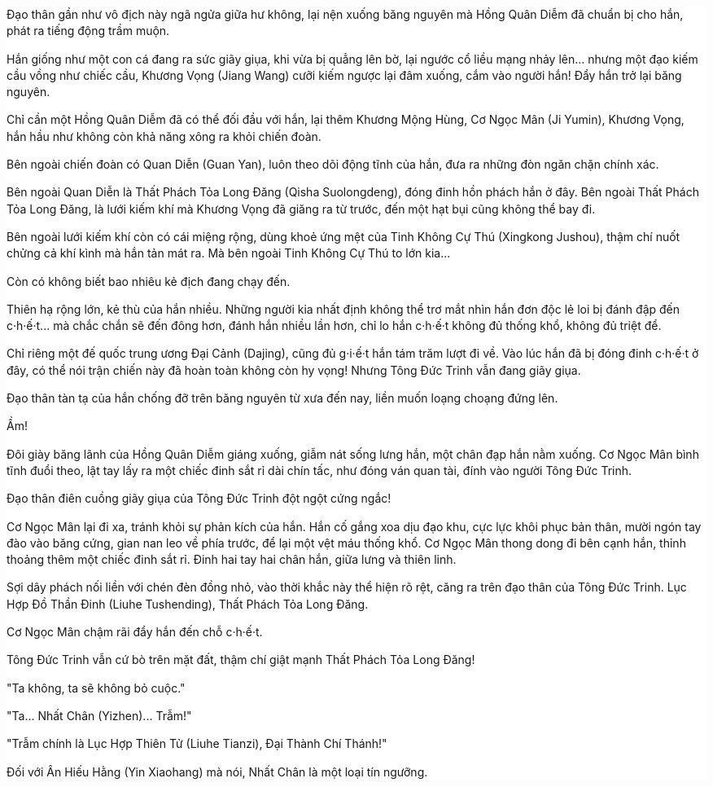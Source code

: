 Đạo thân gần như vô địch này ngã ngửa giữa hư không, lại nện xuống băng nguyên mà Hồng Quân Diễm đã chuẩn bị cho hắn, phát ra tiếng động trầm muộn.

Hắn giống như một con cá đang ra sức giãy giụa, khi vừa bị quẳng lên bờ, lại ngước cổ liều mạng nhảy lên... nhưng một đạo kiếm cầu vồng như chiếc cầu, Khương Vọng (Jiang Wang) cưỡi kiếm ngược lại đâm xuống, cắm vào người hắn! Đẩy hắn trở lại băng nguyên.

Chỉ cần một Hồng Quân Diễm đã có thể đối đầu với hắn, lại thêm Khương Mộng Hùng, Cơ Ngọc Mân (Ji Yumin), Khương Vọng, hắn hầu như không còn khả năng xông ra khỏi chiến đoàn.

Bên ngoài chiến đoàn có Quan Diễn (Guan Yan), luôn theo dõi động tĩnh của hắn, đưa ra những đòn ngăn chặn chính xác.

Bên ngoài Quan Diễn là Thất Phách Tỏa Long Đăng (Qisha Suolongdeng), đóng đinh hồn phách hắn ở đây. Bên ngoài Thất Phách Tỏa Long Đăng, là lưới kiếm khí mà Khương Vọng đã giăng ra từ trước, đến một hạt bụi cũng không thể bay đi.

Bên ngoài lưới kiếm khí còn có cái miệng rộng, dùng khoẻ ứng mệt của Tinh Không Cự Thú (Xingkong Jushou), thậm chí nuốt chửng cả khí kình mà hắn tản mát ra. Mà bên ngoài Tinh Không Cự Thú to lớn kia...

Còn có không biết bao nhiêu kẻ địch đang chạy đến.

Thiên hạ rộng lớn, kẻ thù của hắn nhiều. Những người kia nhất định không thể trơ mắt nhìn hắn đơn độc lẻ loi bị đánh đập đến c·h·ế·t... mà chắc chắn sẽ đến đông hơn, đánh hắn nhiều lần hơn, chỉ lo hắn c·h·ế·t không đủ thống khổ, không đủ triệt để.

Chỉ riêng một đế quốc trung ương Đại Cảnh (Dajing), cũng đủ g·i·ế·t hắn tám trăm lượt đi về. Vào lúc hắn đã bị đóng đinh c·h·ế·t ở đây, có thể nói trận chiến này đã hoàn toàn không còn hy vọng! Nhưng Tông Đức Trinh vẫn đang giãy giụa.

Đạo thân tàn tạ của hắn chống đỡ trên băng nguyên từ xưa đến nay, liền muốn loạng choạng đứng lên.

Ầm!

Đôi giày băng lãnh của Hồng Quân Diễm giáng xuống, giẫm nát sống lưng hắn, một chân đạp hắn nằm xuống. Cơ Ngọc Mân bình tĩnh đuổi theo, lật tay lấy ra một chiếc đinh sắt rỉ dài chín tấc, như đóng ván quan tài, đính vào người Tông Đức Trinh.

Đạo thân điên cuồng giãy giụa của Tông Đức Trinh đột ngột cứng ngắc!

Cơ Ngọc Mân lại đi xa, tránh khỏi sự phản kích của hắn. Hắn cố gắng xoa dịu đạo khu, cực lực khôi phục bản thân, mười ngón tay đào vào băng cứng, gian nan leo về phía trước, để lại một vệt máu thống khổ. Cơ Ngọc Mân thong dong đi bên cạnh hắn, thỉnh thoảng thêm một chiếc đinh sắt rỉ. Đinh hai tay hai chân hắn, giữa lưng và thiên linh.

Sợi dây phách nối liền với chén đèn đồng nhỏ, vào thời khắc này thể hiện rõ rệt, căng ra trên đạo thân của Tông Đức Trinh. Lục Hợp Đồ Thần Đinh (Liuhe Tushending), Thất Phách Tỏa Long Đăng.

Cơ Ngọc Mân chậm rãi đẩy hắn đến chỗ c·h·ế·t.

Tông Đức Trinh vẫn cứ bò trên mặt đất, thậm chí giật mạnh Thất Phách Tỏa Long Đăng!

"Ta không, ta sẽ không bỏ cuộc."

"Ta... Nhất Chân (Yizhen)... Trẫm!"

"Trẫm chính là Lục Hợp Thiên Tử (Liuhe Tianzi), Đại Thành Chí Thánh!"

Đối với Ân Hiếu Hằng (Yin Xiaohang) mà nói, Nhất Chân là một loại tín ngưỡng.
